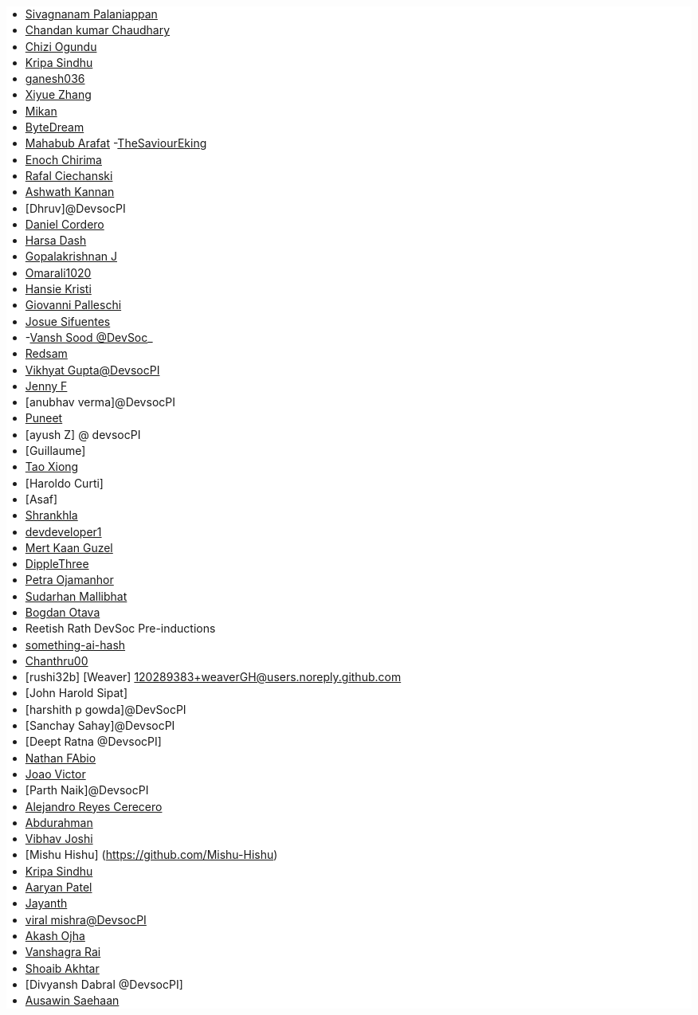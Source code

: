 -   [Sivagnanam Palaniappan](https://github.com/sivag98)
-   [Chandan kumar Chaudhary](https://github.com/chands)
-   [Chizi Ogundu](https://github.com/solidSteak0)
-   [Kripa Sindhu](https://github.com/kripasindhu-007)
-   [ganesh036](https://github.com/GaneshJampa)
-   [Xiyue Zhang](https://github.com/xiyueuyix)
-   [Mikan](https://github.com/mika-alpha)
-   [ByteDream](https://github.com/ByteDream)
-   [Mahabub Arafat](https://github.com/MahabubArafat) -[TheSaviourEking](https://github.com/TheSaviourEking)
-   [Enoch Chirima](https://github.com/iamenochchirima)
-   [Rafal Ciechanski](https://github.com/Sdfeagt)
-   [Ashwath Kannan](https://github.com/Ash-2k3)
-   [Dhruv]@DevsocPI
-   [Daniel Cordero](https://github.com/dnlambb)
-   [Harsa Dash](https://github.com/harsadas)
-   [Gopalakrishnan J](https://github.com/Gopalakrishnan20)
-   [Omarali1020](https://github.com/Omarali1020)
-   [Hansie Kristi](https://github.com/hansie23)
-   [Giovanni Palleschi](https://github.com/gpalleschi)
-   [Josue Sifuentes](https://github.com/JosueSifuentesA)
-   -[Vansh Sood @DevSoc](https://github.com/Vanshsback)\_
-   [Redsam](https://github.com/Redsamx)
-   [Vikhyat Gupta@DevsocPI](https://github.com/Vikhyat0908)
-   [Jenny F](https://github.com/J-Ning)
-   [anubhav verma]@DevsocPI
-   [Puneet](https://github.com/Puneetpotter)
-   [ayush Z] @ devsocPI
-   [Guillaume]
-   [Tao Xiong](https://github.com/TAOFOR4)
-   [Haroldo Curti]
-   [Asaf]
-   [Shrankhla](https://github.com/shrankhla20)
-   [devdeveloper1](https://github.com/devdeveloper1)
-   [Mert Kaan Guzel](https://github.com/mertkaanguzel)
-   [DippleThree](https://github.com/GGitHill)
-   [Petra Ojamanhor](https://github.com/Petra-Cae)
-   [Sudarhan Mallibhat](https://github.com/sudarshanmg)
-   [Bogdan Otava](https://github.com/BogdanOtava)
-   Reetish Rath DevSoc Pre-inductions
-   [something-ai-hash](https://github.com/something-ai-hash)
-   [Chanthru00](https://github.com/Chanthru00)
-   [rushi32b]
    [Weaver] 120289383+weaverGH@users.noreply.github.com
-   [John Harold Sipat]
-   [harshith p gowda]@DevSocPI
-   [Sanchay Sahay]@DevsocPI
-   [Deept Ratna @DevsocPI]
-   [Nathan FAbio](https://github.com/nathanfabio)
-   [Joao Victor](https://github.com/x1ibns)
-   [Parth Naik]@DevsocPI
-   [Alejandro Reyes Cerecero](https://github.com/Cerecero)
-   [Abdurahman](https://github.com/abdurahmanjabiin)
-   [Vibhav Joshi](https://github.com/DATTU005)
-   [Mishu Hishu] (https://github.com/Mishu-Hishu)
-   [Kripa Sindhu](https://github.com/kripasindhu-007)
-   [Aaryan Patel](https://github.com/Aaryan-Patel2)
-   [Jayanth](https://github.com/iamjayanthr)
-   [viral mishra@DevsocPI](https://github.com/mohameddjebloun)
-   [Akash Ojha](https://github.com/ojhakash)
-   [Vanshagra Rai](https://github.com/VanshagraRai)
-   [Shoaib Akhtar](https://github.com/sk370008)
-   [Divyansh Dabral @DevsocPI]
-   [Ausawin Saehaan](https://github.com/saehaana)